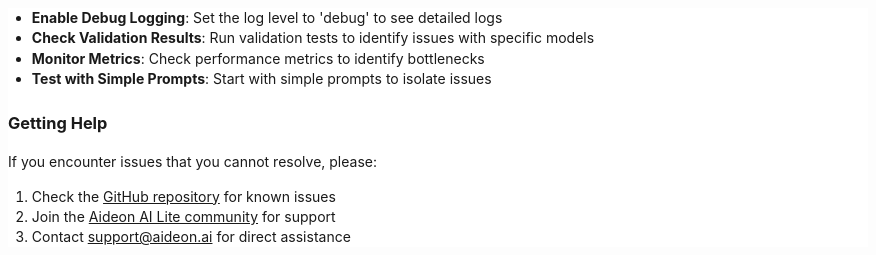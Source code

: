 - **Enable Debug Logging**: Set the log level to 'debug' to see detailed logs
- **Check Validation Results**: Run validation tests to identify issues with specific models
- **Monitor Metrics**: Check performance metrics to identify bottlenecks
- **Test with Simple Prompts**: Start with simple prompts to isolate issues

### Getting Help

If you encounter issues that you cannot resolve, please:

1. Check the [GitHub repository](https://github.com/aideon/aideon-ai-lite) for known issues
2. Join the [Aideon AI Lite community](https://community.aideon.ai) for support
3. Contact [support@aideon.ai](mailto:support@aideon.ai) for direct assistance
